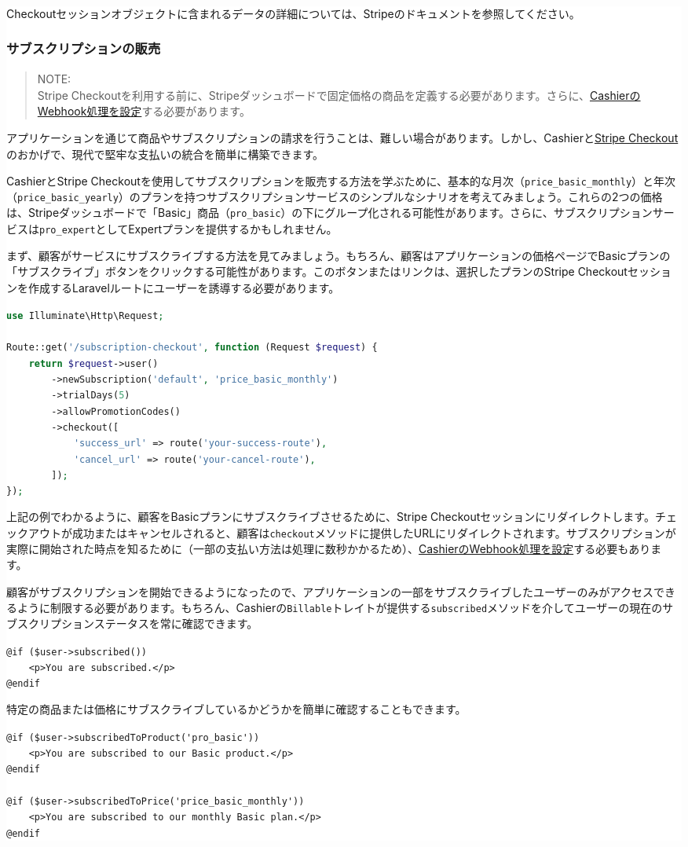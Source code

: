 ```php
```

Checkoutセッションオブジェクトに含まれるデータの詳細については、Stripeのドキュメントを参照してください。

<a name="quickstart-selling-subscriptions"></a>
### サブスクリプションの販売

> NOTE:  
> Stripe Checkoutを利用する前に、Stripeダッシュボードで固定価格の商品を定義する必要があります。さらに、[CashierのWebhook処理を設定](#handling-stripe-webhooks)する必要があります。

アプリケーションを通じて商品やサブスクリプションの請求を行うことは、難しい場合があります。しかし、Cashierと[Stripe Checkout](https://stripe.com/payments/checkout)のおかげで、現代で堅牢な支払いの統合を簡単に構築できます。

CashierとStripe Checkoutを使用してサブスクリプションを販売する方法を学ぶために、基本的な月次（`price_basic_monthly`）と年次（`price_basic_yearly`）のプランを持つサブスクリプションサービスのシンプルなシナリオを考えてみましょう。これらの2つの価格は、Stripeダッシュボードで「Basic」商品（`pro_basic`）の下にグループ化される可能性があります。さらに、サブスクリプションサービスは`pro_expert`としてExpertプランを提供するかもしれません。

まず、顧客がサービスにサブスクライブする方法を見てみましょう。もちろん、顧客はアプリケーションの価格ページでBasicプランの「サブスクライブ」ボタンをクリックする可能性があります。このボタンまたはリンクは、選択したプランのStripe Checkoutセッションを作成するLaravelルートにユーザーを誘導する必要があります。

```php
use Illuminate\Http\Request;

Route::get('/subscription-checkout', function (Request $request) {
    return $request->user()
        ->newSubscription('default', 'price_basic_monthly')
        ->trialDays(5)
        ->allowPromotionCodes()
        ->checkout([
            'success_url' => route('your-success-route'),
            'cancel_url' => route('your-cancel-route'),
        ]);
});
```

上記の例でわかるように、顧客をBasicプランにサブスクライブさせるために、Stripe Checkoutセッションにリダイレクトします。チェックアウトが成功またはキャンセルされると、顧客は`checkout`メソッドに提供したURLにリダイレクトされます。サブスクリプションが実際に開始された時点を知るために（一部の支払い方法は処理に数秒かかるため）、[CashierのWebhook処理を設定](#handling-stripe-webhooks)する必要もあります。

顧客がサブスクリプションを開始できるようになったので、アプリケーションの一部をサブスクライブしたユーザーのみがアクセスできるように制限する必要があります。もちろん、Cashierの`Billable`トレイトが提供する`subscribed`メソッドを介してユーザーの現在のサブスクリプションステータスを常に確認できます。

```blade
@if ($user->subscribed())
    <p>You are subscribed.</p>
@endif
```

特定の商品または価格にサブスクライブしているかどうかを簡単に確認することもできます。

```blade
@if ($user->subscribedToProduct('pro_basic'))
    <p>You are subscribed to our Basic product.</p>
@endif

@if ($user->subscribedToPrice('price_basic_monthly'))
    <p>You are subscribed to our monthly Basic plan.</p>
@endif
```
